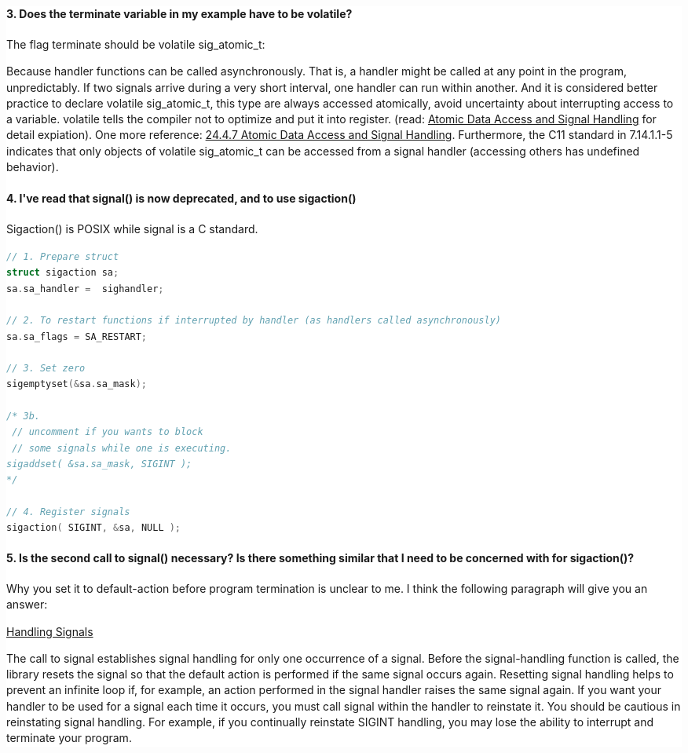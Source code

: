 #### 3. Does the terminate variable in my example have to be volatile?

The flag terminate should be volatile sig_atomic_t:

Because handler functions can be called asynchronously. That is, a handler might be called at any point in the program, unpredictably. If two signals arrive during a very short interval, one handler can run within another. And it is considered better practice to declare volatile sig_atomic_t, this type are always accessed atomically, avoid uncertainty about interrupting access to a variable. volatile tells the compiler not to optimize and put it into register.
(read: [Atomic Data Access and Signal Handling](http://www.cs.utah.edu/dept/old/texinfo/glibc-manual-0.02/library_21.html#SEC358) for detail expiation).
One more reference: [24.4.7 Atomic Data Access and Signal Handling](http://www.gnu.org/software/libc/manual/html_node/Atomic-Data-Access.html#Atomic-Data-Access). Furthermore, the C11 standard in 7.14.1.1-5 indicates that only objects of volatile sig_atomic_t can be accessed from a signal handler (accessing others has undefined behavior).

#### 4. I've read that signal() is now deprecated, and to use sigaction()

Sigaction() is POSIX while signal is a C standard.

```c
// 1. Prepare struct
struct sigaction sa;
sa.sa_handler =  sighandler;

// 2. To restart functions if interrupted by handler (as handlers called asynchronously)
sa.sa_flags = SA_RESTART;

// 3. Set zero
sigemptyset(&sa.sa_mask);

/* 3b.
 // uncomment if you wants to block
 // some signals while one is executing.
sigaddset( &sa.sa_mask, SIGINT );
*/

// 4. Register signals
sigaction( SIGINT, &sa, NULL );
```

#### 5. Is the second call to signal() necessary? Is there something similar that I need to be concerned with for sigaction()?

Why you set it to default-action before program termination is unclear to me. I think the following paragraph will give you an answer:

[Handling Signals](http://support.sas.com/documentation/onlinedoc/sasc/doc750/html/lr1/z1ling.htm)

The call to signal establishes signal handling for only one occurrence of a signal. Before the signal-handling function is called, the library resets the signal so that the default action is performed if the same signal occurs again. Resetting signal handling helps to prevent an infinite loop if, for example, an action performed in the signal handler raises the same signal again. If you want your handler to be used for a signal each time it occurs, you must call signal within the handler to reinstate it. You should be cautious in reinstating signal handling. For example, if you continually reinstate SIGINT handling, you may lose the ability to interrupt and terminate your program.

